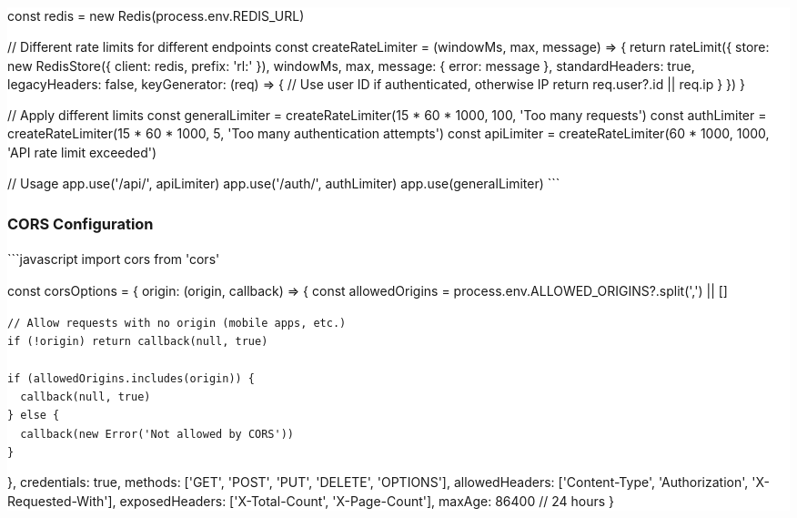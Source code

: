 const redis = new Redis(process.env.REDIS_URL)

// Different rate limits for different endpoints
const createRateLimiter = (windowMs, max, message) => {
  return rateLimit({
    store: new RedisStore({
      client: redis,
      prefix: 'rl:'
    }),
    windowMs,
    max,
    message: { error: message },
    standardHeaders: true,
    legacyHeaders: false,
    keyGenerator: (req) => {
      // Use user ID if authenticated, otherwise IP
      return req.user?.id || req.ip
    }
  })
}

// Apply different limits
const generalLimiter = createRateLimiter(15 * 60 * 1000, 100, 'Too many requests')
const authLimiter = createRateLimiter(15 * 60 * 1000, 5, 'Too many authentication attempts')
const apiLimiter = createRateLimiter(60 * 1000, 1000, 'API rate limit exceeded')

// Usage
app.use('/api/', apiLimiter)
app.use('/auth/', authLimiter)
app.use(generalLimiter)
\`\`\`

### CORS Configuration

\`\`\`javascript
import cors from 'cors'

const corsOptions = {
  origin: (origin, callback) => {
    const allowedOrigins = process.env.ALLOWED_ORIGINS?.split(',') || []
    
    // Allow requests with no origin (mobile apps, etc.)
    if (!origin) return callback(null, true)
    
    if (allowedOrigins.includes(origin)) {
      callback(null, true)
    } else {
      callback(new Error('Not allowed by CORS'))
    }
  },
  credentials: true,
  methods: ['GET', 'POST', 'PUT', 'DELETE', 'OPTIONS'],
  allowedHeaders: ['Content-Type', 'Authorization', 'X-Requested-With'],
  exposedHeaders: ['X-Total-Count', 'X-Page-Count'],
  maxAge: 86400 // 24 hours
}

